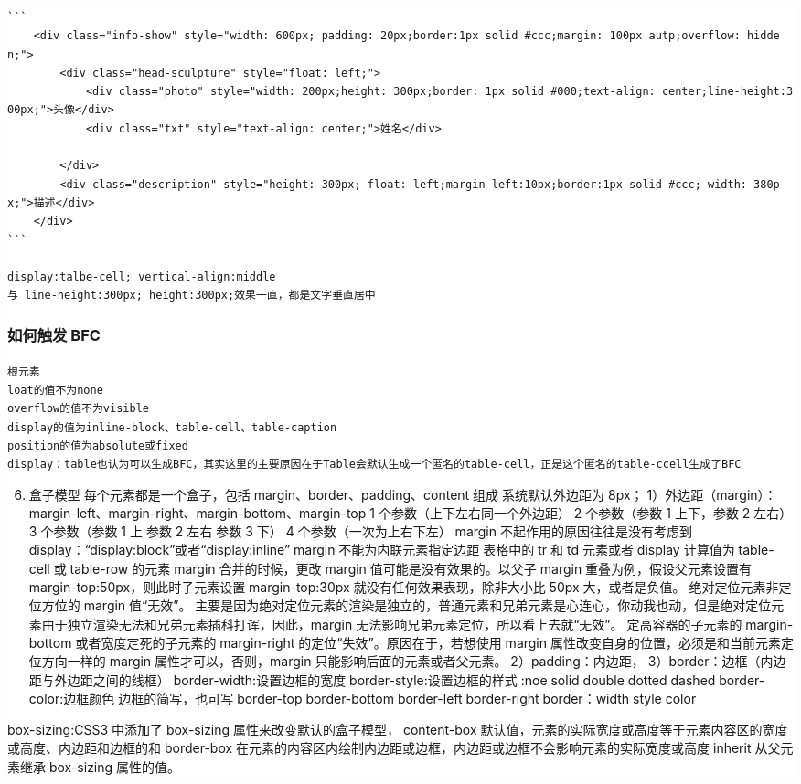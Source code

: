     ```
    	<div class="info-show" style="width: 600px; padding: 20px;border:1px solid #ccc;margin: 100px autp;overflow: hidden;">
    		<div class="head-sculpture" style="float: left;">
    			<div class="photo" style="width: 200px;height: 300px;border: 1px solid #000;text-align: center;line-height:300px;">头像</div>
    			<div class="txt" style="text-align: center;">姓名</div>

    		</div>
    		<div class="description" style="height: 300px; float: left;margin-left:10px;border:1px solid #ccc; width: 380px;">描述</div>
    	</div>
    ```

    display:talbe-cell; vertical-align:middle
    与 line-height:300px; height:300px;效果一直，都是文字垂直居中

### 如何触发 BFC

    根元素
    loat的值不为none
    overflow的值不为visible
    display的值为inline-block、table-cell、table-caption
    position的值为absolute或fixed
    display：table也认为可以生成BFC，其实这里的主要原因在于Table会默认生成一个匿名的table-cell，正是这个匿名的table-ccell生成了BFC

6. 盒子模型
   每个元素都是一个盒子，包括 margin、border、padding、content 组成
   系统默认外边距为 8px；
   1）外边距（margin）：margin-left、margin-right、margin-bottom、margin-top
   1 个参数（上下左右同一个外边距） 2 个参数（参数 1 上下，参数 2 左右） 3 个参数（参数 1 上 参数 2 左右 参数 3 下） 4 个参数（一次为上右下左）
   margin 不起作用的原因往往是没有考虑到 display：“display:block”或者“display:inline”
   margin 不能为内联元素指定边距
   表格中的 tr 和 td 元素或者 display 计算值为 table-cell 或 table-row 的元素
   margin 合并的时候，更改 margin 值可能是没有效果的。以父子 margin 重叠为例，假设父元素设置有 margin-top:50px，则此时子元素设置 margin-top:30px 就没有任何效果表现，除非大小比 50px 大，或者是负值。
   绝对定位元素非定位方位的 margin 值“无效”。
   主要是因为绝对定位元素的渲染是独立的，普通元素和兄弟元素是心连心，你动我也动，但是绝对定位元素由于独立渲染无法和兄弟元素插科打诨，因此，margin 无法影响兄弟元素定位，所以看上去就“无效”。
   定高容器的子元素的 margin-bottom 或者宽度定死的子元素的 margin-right 的定位“失效”。原因在于，若想使用 margin 属性改变自身的位置，必须是和当前元素定位方向一样的 margin 属性才可以，否则，margin 只能影响后面的元素或者父元素。
   2）padding：内边距，
   3）border：边框（内边距与外边距之间的线框）
   border-width:设置边框的宽度
   border-style:设置边框的样式 :noe solid double dotted dashed
   border-color:边框颜色
   边框的简写，也可写 border-top border-bottom border-left border-right
   border：width style color

box-sizing:CSS3 中添加了 box-sizing 属性来改变默认的盒子模型，
content-box 默认值，元素的实际宽度或高度等于元素内容区的宽度或高度、内边距和边框的和
border-box 在元素的内容区内绘制内边距或边框，内边距或边框不会影响元素的实际宽度或高度
inherit 从父元素继承 box-sizing 属性的值。
